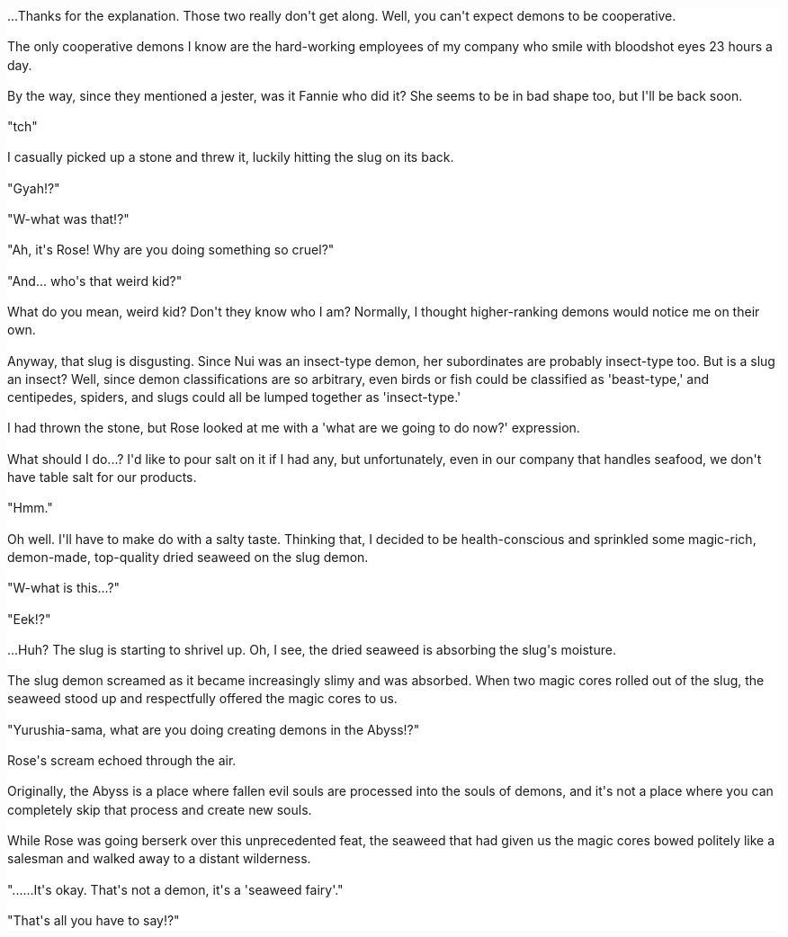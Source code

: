 ...Thanks for the explanation. Those two really don't get along. Well, you can't expect demons to be cooperative.

The only cooperative demons I know are the hard-working employees of my company who smile with bloodshot eyes 23 hours a day.

By the way, since they mentioned a jester, was it Fannie who did it? She seems to be in bad shape too, but I'll be back soon.

"tch"

I casually picked up a stone and threw it, luckily hitting the slug on its back.

"Gyah!?"

"W-what was that!?"

"Ah, it's Rose! Why are you doing something so cruel?"

"And... who's that weird kid?"

What do you mean, weird kid? Don't they know who I am? Normally, I thought higher-ranking demons would notice me on their own.

Anyway, that slug is disgusting. Since Nui was an insect-type demon, her subordinates are probably insect-type too. But is a slug an insect? Well, since demon classifications are so arbitrary, even birds or fish could be classified as 'beast-type,' and centipedes, spiders, and slugs could all be lumped together as 'insect-type.'

I had thrown the stone, but Rose looked at me with a 'what are we going to do now?' expression.

What should I do...? I'd like to pour salt on it if I had any, but unfortunately, even in our company that handles seafood, we don't have table salt for our products.

"Hmm."

Oh well. I'll have to make do with a salty taste. Thinking that, I decided to be health-conscious and sprinkled some magic-rich, demon-made, top-quality dried seaweed on the slug demon.

"W-what is this...?"

"Eek!?"

...Huh? The slug is starting to shrivel up. Oh, I see, the dried seaweed is absorbing the slug's moisture.

The slug demon screamed as it became increasingly slimy and was absorbed. When two magic cores rolled out of the slug, the seaweed stood up and respectfully offered the magic cores to us.

"Yurushia-sama, what are you doing creating demons in the Abyss!?"

Rose's scream echoed through the air.

Originally, the Abyss is a place where fallen evil souls are processed into the souls of demons, and it's not a place where you can completely skip that process and create new souls.

While Rose was going berserk over this unprecedented feat, the seaweed that had given us the magic cores bowed politely like a salesman and walked away to a distant wilderness.

"......It's okay. That's not a demon, it's a 'seaweed fairy'."

"That's all you have to say!?"
